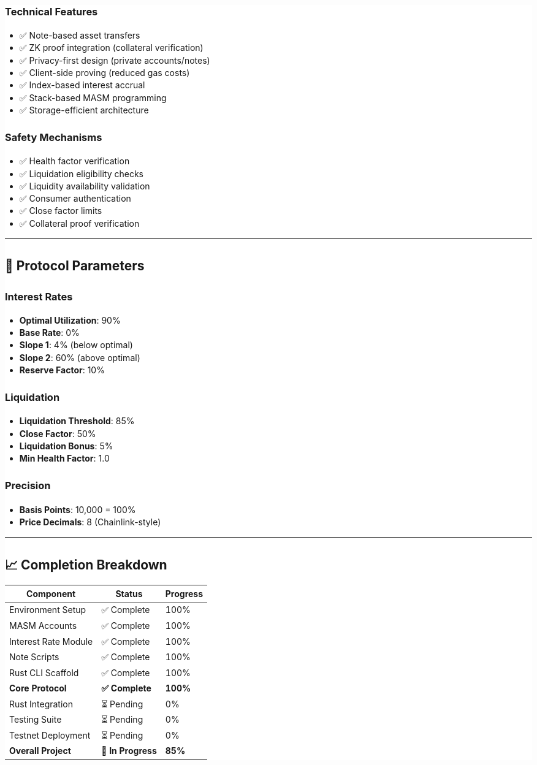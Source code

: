 ### Technical Features
- ✅ Note-based asset transfers
- ✅ ZK proof integration (collateral verification)
- ✅ Privacy-first design (private accounts/notes)
- ✅ Client-side proving (reduced gas costs)
- ✅ Index-based interest accrual
- ✅ Stack-based MASM programming
- ✅ Storage-efficient architecture

### Safety Mechanisms
- ✅ Health factor verification
- ✅ Liquidation eligibility checks
- ✅ Liquidity availability validation
- ✅ Consumer authentication
- ✅ Close factor limits
- ✅ Collateral proof verification

---

## 🔢 Protocol Parameters

### Interest Rates
- **Optimal Utilization**: 90%
- **Base Rate**: 0%
- **Slope 1**: 4% (below optimal)
- **Slope 2**: 60% (above optimal)
- **Reserve Factor**: 10%

### Liquidation
- **Liquidation Threshold**: 85%
- **Close Factor**: 50%
- **Liquidation Bonus**: 5%
- **Min Health Factor**: 1.0

### Precision
- **Basis Points**: 10,000 = 100%
- **Price Decimals**: 8 (Chainlink-style)

---

## 📈 Completion Breakdown

| Component | Status | Progress |
|-----------|--------|----------|
| Environment Setup | ✅ Complete | 100% |
| MASM Accounts | ✅ Complete | 100% |
| Interest Rate Module | ✅ Complete | 100% |
| Note Scripts | ✅ Complete | 100% |
| Rust CLI Scaffold | ✅ Complete | 100% |
| **Core Protocol** | **✅ Complete** | **100%** |
| Rust Integration | ⏳ Pending | 0% |
| Testing Suite | ⏳ Pending | 0% |
| Testnet Deployment | ⏳ Pending | 0% |
| **Overall Project** | **🚧 In Progress** | **85%** |
